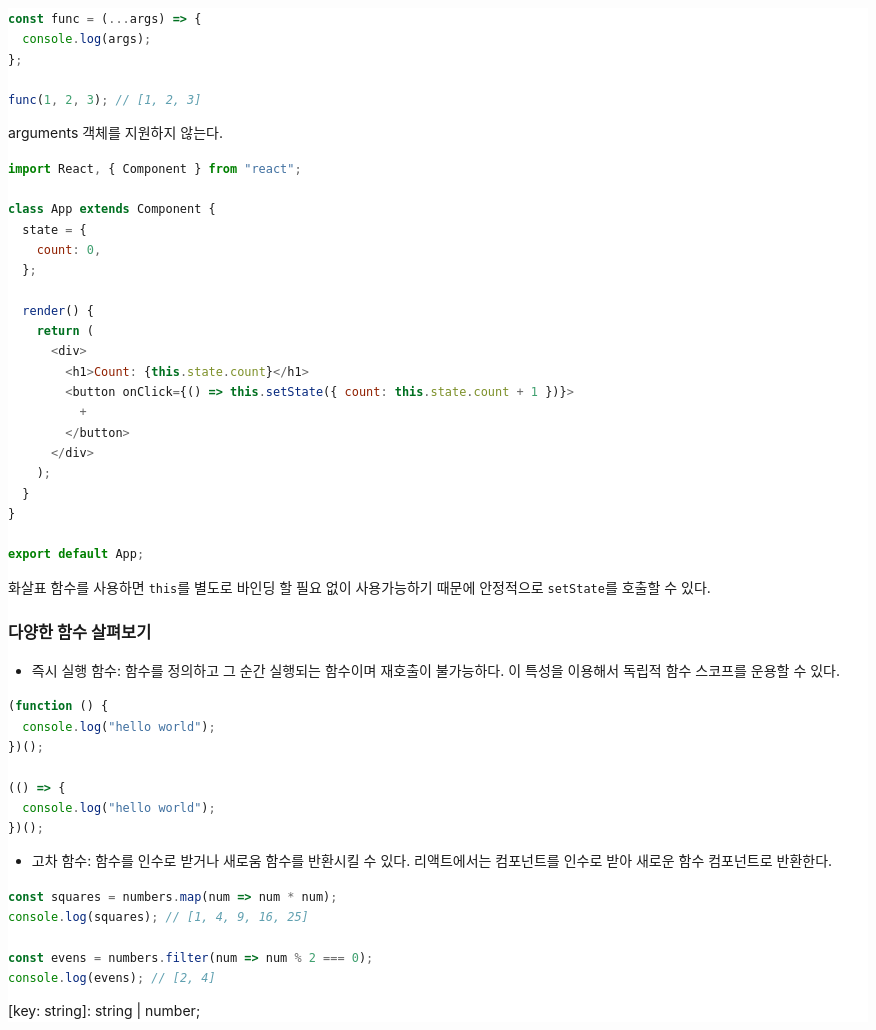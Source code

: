 ```javascript
const func = (...args) => {
  console.log(args);
};

func(1, 2, 3); // [1, 2, 3]
```
arguments 객체를 지원하지 않는다.
```javascript
import React, { Component } from "react";

class App extends Component {
  state = {
    count: 0,
  };

  render() {
    return (
      <div>
        <h1>Count: {this.state.count}</h1>
        <button onClick={() => this.setState({ count: this.state.count + 1 })}>
          +
        </button>
      </div>
    );
  }
}

export default App;
```
화살표 함수를 사용하면 `this`를 별도로 바인딩 할 필요 없이 사용가능하기 때문에 안정적으로 `setState`를 호출할 수 있다.

### 다양한 함수 살펴보기

- 즉시 실행 함수: 함수를 정의하고 그 순간 실행되는 함수이며 재호출이 불가능하다. 이 특성을 이용해서 독립적 함수 스코프를 운용할 수 있다.
```javascript
(function () {
  console.log("hello world");
})();

(() => {
  console.log("hello world");
})();
```
- 고차 함수: 함수를 인수로 받거나 새로움 함수를 반환시킬 수 있다.  리액트에서는 컴포넌트를 인수로 받아 새로운 함수 컴포넌트로 반환한다.
```javascript
const squares = numbers.map(num => num * num);
console.log(squares); // [1, 4, 9, 16, 25]

const evens = numbers.filter(num => num % 2 === 0);
console.log(evens); // [2, 4]
```


  [key: string]: string | number;  